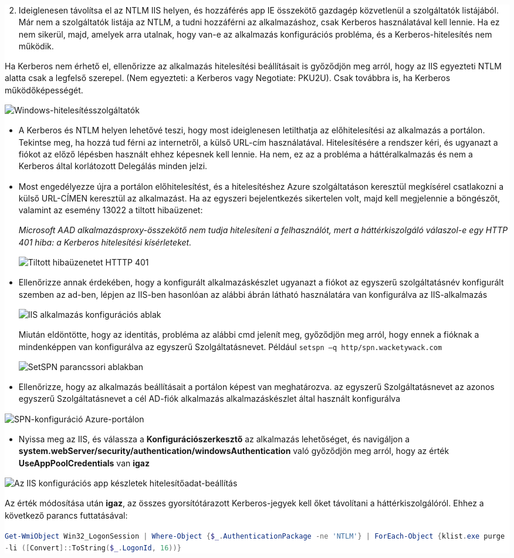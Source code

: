 2.  Ideiglenesen távolítsa el az NTLM IIS helyen, és hozzáférés app IE összekötő gazdagép közvetlenül a szolgáltatók listájából. Már nem a szolgáltatók listája az NTLM, a tudni hozzáférni az alkalmazáshoz, csak Kerberos használatával kell lennie. Ha ez nem sikerül, majd, amelyek arra utalnak, hogy van-e az alkalmazás konfigurációs probléma, és a Kerberos-hitelesítés nem működik.

Ha Kerberos nem érhető el, ellenőrizze az alkalmazás hitelesítési beállításait is győződjön meg arról, hogy az IIS egyezteti NTLM alatta csak a legfelső szerepel. (Nem egyezteti: a Kerberos vagy Negotiate: PKU2U). Csak továbbra is, ha Kerberos működőképességét.

   ![Windows-hitelesítésszolgáltatók](./media/application-proxy-back-end-kerberos-constrained-delegation-how-to/graphic7.png)
   
-   A Kerberos és NTLM helyen lehetővé teszi, hogy most ideiglenesen letilthatja az előhitelesítési az alkalmazás a portálon. Tekintse meg, ha hozzá tud férni az internetről, a külső URL-cím használatával. Hitelesítésére a rendszer kéri, és ugyanazt a fiókot az előző lépésben használt ehhez képesnek kell lennie. Ha nem, ez az a probléma a háttéralkalmazás és nem a Kerberos által korlátozott Delegálás minden jelzi.

-   Most engedélyezze újra a portálon előhitelesítést, és a hitelesítéshez Azure szolgáltatáson keresztül megkísérel csatlakozni a külső URL-CÍMEN keresztül az alkalmazást. Ha az egyszeri bejelentkezés sikertelen volt, majd kell megjelennie a böngészőt, valamint az esemény 13022 a tiltott hibaüzenet:

    *Microsoft AAD alkalmazásproxy-összekötő nem tudja hitelesíteni a felhasználót, mert a háttérkiszolgáló válaszol-e egy HTTP 401 hiba: a Kerberos hitelesítési kísérleteket.*

    ![Tiltott hibaüzenetet HTTTP 401](./media/application-proxy-back-end-kerberos-constrained-delegation-how-to/graphic8.png)

-   Ellenőrizze annak érdekében, hogy a konfigurált alkalmazáskészlet ugyanazt a fiókot az egyszerű szolgáltatásnév konfigurált szemben az ad-ben, lépjen az IIS-ben hasonlóan az alábbi ábrán látható használatára van konfigurálva az IIS-alkalmazás

    ![IIS alkalmazás konfigurációs ablak](./media/application-proxy-back-end-kerberos-constrained-delegation-how-to/graphic9.png)

    Miután eldöntötte, hogy az identitás, probléma az alábbi cmd jelenít meg, győződjön meg arról, hogy ennek a fióknak a mindenképpen van konfigurálva az egyszerű Szolgáltatásnevet. Például  `setspn –q http/spn.wacketywack.com`

    ![SetSPN parancssori ablakban](./media/application-proxy-back-end-kerberos-constrained-delegation-how-to/graphic10.png)

-   Ellenőrizze, hogy az alkalmazás beállításait a portálon képest van meghatározva. az egyszerű Szolgáltatásnevet az azonos egyszerű Szolgáltatásnevet a cél AD-fiók alkalmazás alkalmazáskészlet által használt konfigurálva

   ![SPN-konfiguráció Azure-portálon](./media/application-proxy-back-end-kerberos-constrained-delegation-how-to/graphic11.png)
   
-   Nyissa meg az IIS, és válassza a **Konfigurációszerkesztő** az alkalmazás lehetőséget, és navigáljon a **system.webServer/security/authentication/windowsAuthentication** való győződjön meg arról, hogy az érték **UseAppPoolCredentials** van **igaz**

   ![Az IIS konfigurációs app készletek hitelesítőadat-beállítás](./media/application-proxy-back-end-kerberos-constrained-delegation-how-to/graphic12.png)

Az érték módosítása után **igaz**, az összes gyorsítótárazott Kerberos-jegyek kell őket távolítani a háttérkiszolgálóról. Ehhez a következő parancs futtatásával:

```powershell
Get-WmiObject Win32_LogonSession | Where-Object {$_.AuthenticationPackage -ne 'NTLM'} | ForEach-Object {klist.exe purge -li ([Convert]::ToString($_.LogonId, 16))}
``` 
